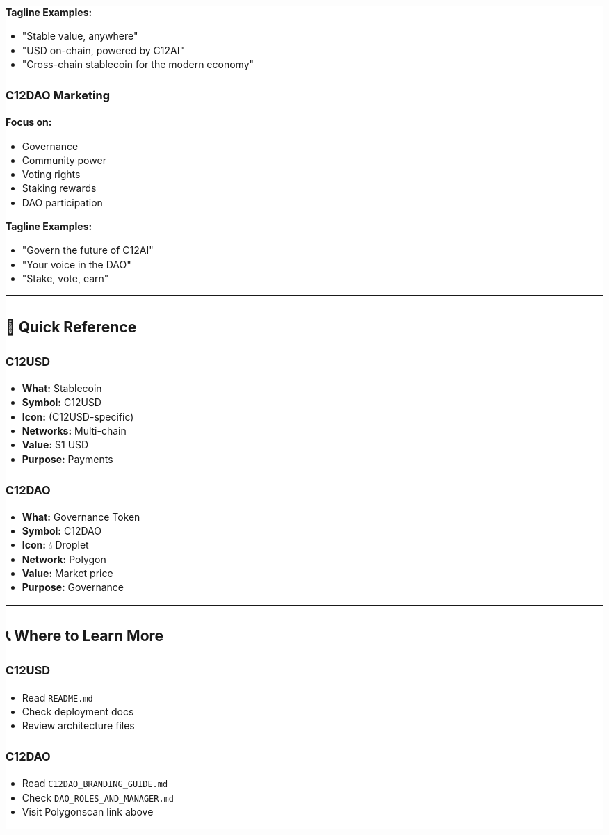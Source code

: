 **Tagline Examples:**
- "Stable value, anywhere"
- "USD on-chain, powered by C12AI"
- "Cross-chain stablecoin for the modern economy"

### C12DAO Marketing
**Focus on:**
- Governance
- Community power
- Voting rights
- Staking rewards
- DAO participation

**Tagline Examples:**
- "Govern the future of C12AI"
- "Your voice in the DAO"
- "Stake, vote, earn"

---

## 🎯 Quick Reference

### C12USD
- **What:** Stablecoin
- **Symbol:** C12USD
- **Icon:** (C12USD-specific)
- **Networks:** Multi-chain
- **Value:** $1 USD
- **Purpose:** Payments

### C12DAO
- **What:** Governance Token
- **Symbol:** C12DAO
- **Icon:** 💧 Droplet
- **Network:** Polygon
- **Value:** Market price
- **Purpose:** Governance

---

## 📞 Where to Learn More

### C12USD
- Read `README.md`
- Check deployment docs
- Review architecture files

### C12DAO
- Read `C12DAO_BRANDING_GUIDE.md`
- Check `DAO_ROLES_AND_MANAGER.md`
- Visit Polygonscan link above

---